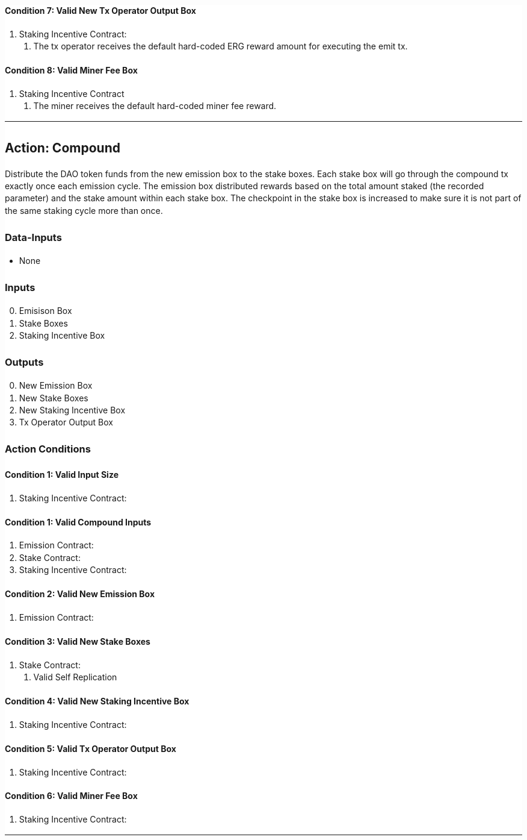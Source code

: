 #### Condition 7: Valid New Tx Operator Output Box
  1. Staking Incentive Contract:
     1. The tx operator receives the default hard-coded ERG reward amount for executing the emit tx.

#### Condition 8: Valid Miner Fee Box
  1. Staking Incentive Contract
     1.  The miner receives the default hard-coded miner fee reward.

---

## Action: Compound

Distribute the DAO token funds from the new emission box to the stake boxes. Each stake box will go through the compound tx exactly once each emission cycle. The emission box distributed rewards based on the total amount staked (the recorded parameter) and the stake amount within each stake box. The checkpoint in the stake box is increased to make sure it is not part of the same staking cycle more than once.

### Data-Inputs
- None

### Inputs
0. Emisison Box
1. Stake Boxes
2. Staking Incentive Box

### Outputs
0. New Emission Box
1. New Stake Boxes
2. New Staking Incentive Box
3. Tx Operator Output Box

### Action Conditions

#### Condition 1: Valid Input Size
1. Staking Incentive Contract:
#### Condition 1: Valid Compound Inputs
1. Emission Contract:
2. Stake Contract:
3. Staking Incentive Contract:
#### Condition 2: Valid New Emission Box
1. Emission Contract:
#### Condition 3: Valid New Stake Boxes
1. Stake Contract:
   1. Valid Self Replication
#### Condition 4: Valid New Staking Incentive Box
1. Staking Incentive Contract:
#### Condition 5: Valid Tx Operator Output Box
1. Staking Incentive Contract:
#### Condition 6: Valid Miner Fee Box
1. Staking Incentive Contract:

---